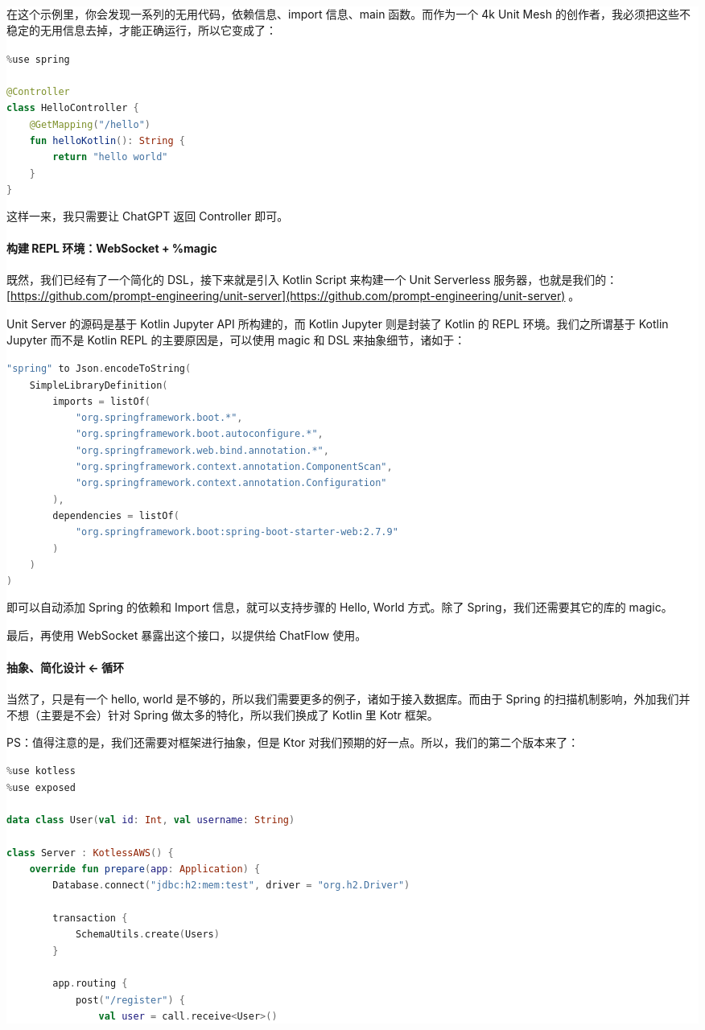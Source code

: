 在这个示例里，你会发现一系列的无用代码，依赖信息、import 信息、main 函数。而作为一个 4k Unit Mesh 的创作者，我必须把这些不稳定的无用信息去掉，才能正确运行，所以它变成了：

```kotlin
%use spring

@Controller
class HelloController {
    @GetMapping("/hello")
    fun helloKotlin(): String {
        return "hello world"
    }
}
```

这样一来，我只需要让 ChatGPT 返回 Controller 即可。

#### 构建 REPL 环境：WebSocket + %magic

既然，我们已经有了一个简化的 DSL，接下来就是引入 Kotlin Script 来构建一个 Unit Serverless 服务器，也就是我们的： [https://github.com/prompt-engineering/unit-server](https://github.com/prompt-engineering/unit-server) 。

Unit Server 的源码是基于 Kotlin Jupyter API 所构建的，而 Kotlin Jupyter 则是封装了 Kotlin 的 REPL 环境。我们之所谓基于 Kotlin Jupyter 而不是 Kotlin REPL 的主要原因是，可以使用 magic 和 DSL 来抽象细节，诸如于：

```kotlin
"spring" to Json.encodeToString(
    SimpleLibraryDefinition(
        imports = listOf(
            "org.springframework.boot.*",
            "org.springframework.boot.autoconfigure.*",
            "org.springframework.web.bind.annotation.*",
            "org.springframework.context.annotation.ComponentScan",
            "org.springframework.context.annotation.Configuration"
        ),
        dependencies = listOf(
            "org.springframework.boot:spring-boot-starter-web:2.7.9"
        )
    )
)
```

即可以自动添加 Spring 的依赖和 Import 信息，就可以支持步骤的 Hello, World 方式。除了 Spring，我们还需要其它的库的 magic。

最后，再使用 WebSocket 暴露出这个接口，以提供给 ChatFlow 使用。

#### 抽象、简化设计 ← 循环

当然了，只是有一个 hello, world 是不够的，所以我们需要更多的例子，诸如于接入数据库。而由于 Spring 的扫描机制影响，外加我们并不想（主要是不会）针对 Spring 做太多的特化，所以我们换成了 Kotlin 里 Kotr 框架。

PS：值得注意的是，我们还需要对框架进行抽象，但是 Ktor 对我们预期的好一点。所以，我们的第二个版本来了：

```kotlin
%use kotless
%use exposed

data class User(val id: Int, val username: String)

class Server : KotlessAWS() {
    override fun prepare(app: Application) {
        Database.connect("jdbc:h2:mem:test", driver = "org.h2.Driver")

        transaction {
            SchemaUtils.create(Users)
        }

        app.routing {
            post("/register") {
                val user = call.receive<User>()
```
